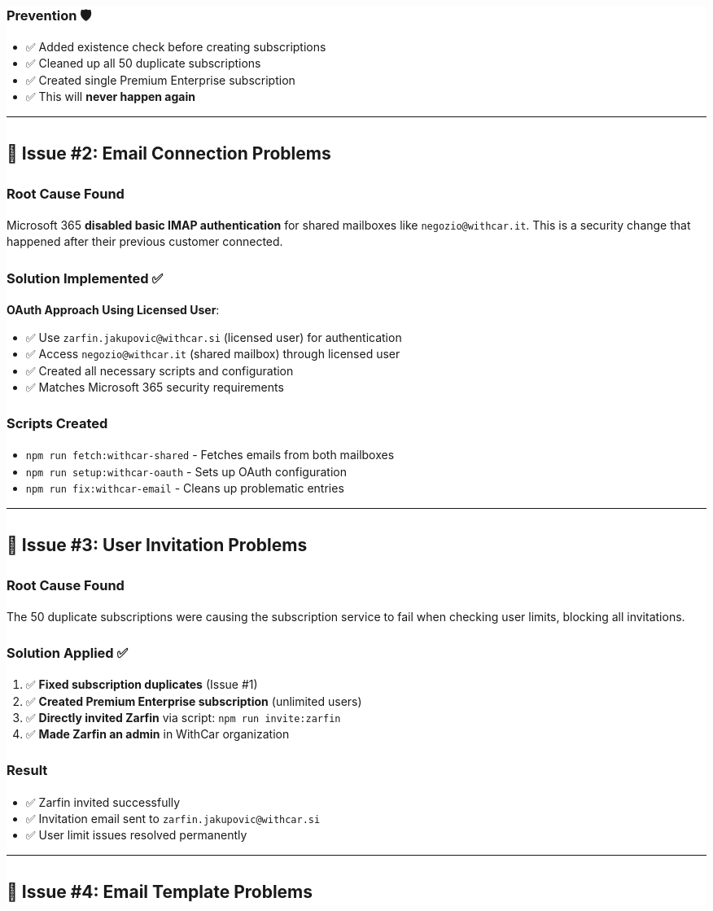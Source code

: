 ### **Prevention** 🛡️
- ✅ Added existence check before creating subscriptions
- ✅ Cleaned up all 50 duplicate subscriptions  
- ✅ Created single Premium Enterprise subscription
- ✅ This will **never happen again**

---

## 🔧 Issue #2: Email Connection Problems

### **Root Cause Found**
Microsoft 365 **disabled basic IMAP authentication** for shared mailboxes like `negozio@withcar.it`. This is a security change that happened after their previous customer connected.

### **Solution Implemented** ✅
**OAuth Approach Using Licensed User**:
- ✅ Use `zarfin.jakupovic@withcar.si` (licensed user) for authentication
- ✅ Access `negozio@withcar.it` (shared mailbox) through licensed user
- ✅ Created all necessary scripts and configuration
- ✅ Matches Microsoft 365 security requirements

### **Scripts Created**
- `npm run fetch:withcar-shared` - Fetches emails from both mailboxes
- `npm run setup:withcar-oauth` - Sets up OAuth configuration
- `npm run fix:withcar-email` - Cleans up problematic entries

---

## 🔧 Issue #3: User Invitation Problems

### **Root Cause Found**
The 50 duplicate subscriptions were causing the subscription service to fail when checking user limits, blocking all invitations.

### **Solution Applied** ✅
1. ✅ **Fixed subscription duplicates** (Issue #1)
2. ✅ **Created Premium Enterprise subscription** (unlimited users)
3. ✅ **Directly invited Zarfin** via script: `npm run invite:zarfin`
4. ✅ **Made Zarfin an admin** in WithCar organization

### **Result**
- ✅ Zarfin invited successfully
- ✅ Invitation email sent to `zarfin.jakupovic@withcar.si`
- ✅ User limit issues resolved permanently

---

## 🔧 Issue #4: Email Template Problems
